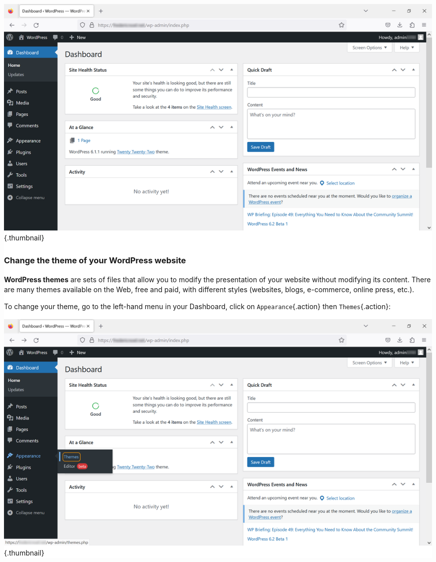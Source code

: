 ![WordPress - Dashboard](images/wordpress_first_steps_2.png){.thumbnail}

### Change the theme of your WordPress website

**WordPress themes** are sets of files that allow you to modify the presentation of your website without modifying its content. There are many themes available on the Web, free and paid, with different styles (websites, blogs, e-commerce, online press, etc.).

To change your theme, go to the left-hand menu in your Dashboard, click on `Appearance`{.action} then `Themes`{.action}:

![WordPress - Appearance/Themes](images/wordpress_first_steps_3.png){.thumbnail}
